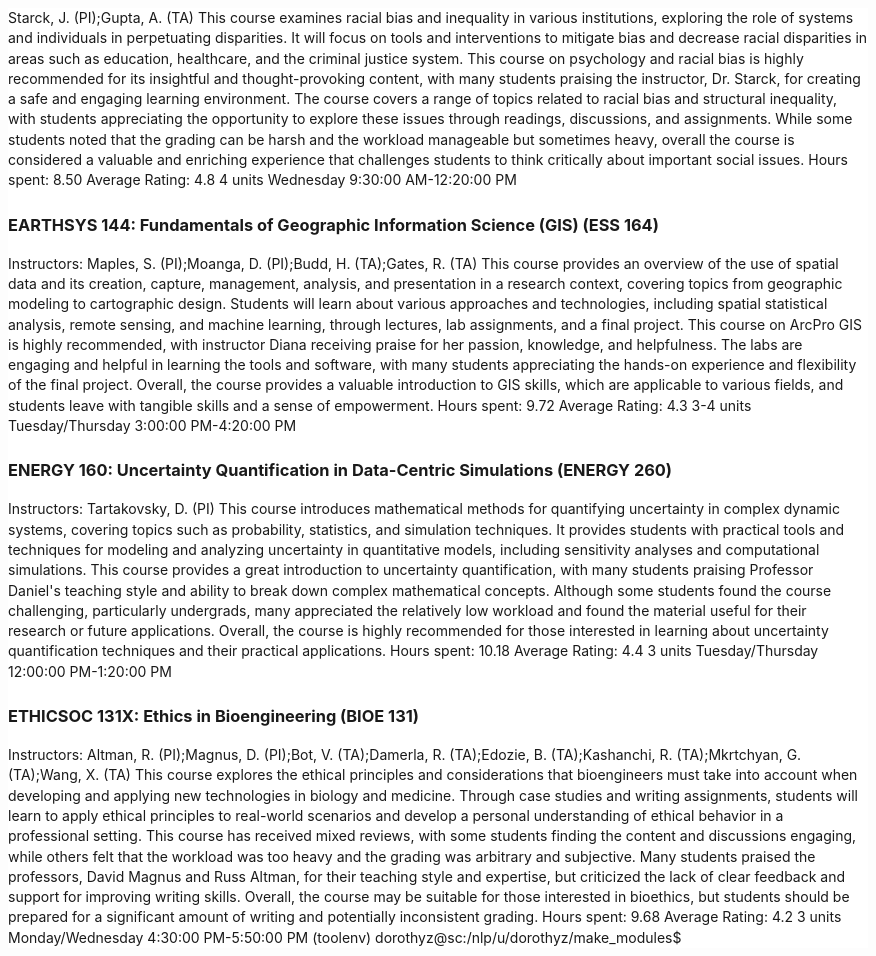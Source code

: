 Starck, J. (PI);Gupta, A. (TA) This course examines racial bias and inequality in various institutions, exploring the role of systems and individuals in perpetuating disparities. It will focus on tools and interventions to mitigate bias and decrease racial disparities in areas such as education, healthcare, and the criminal justice system. This course on psychology and racial bias is highly recommended for its insightful and thought-provoking content, with many students praising the instructor, Dr. Starck, for creating a safe and engaging learning environment. The course covers a range of topics related to racial bias and structural inequality, with students appreciating the opportunity to explore these issues through readings, discussions, and assignments. While some students noted that the grading can be harsh and the workload manageable but sometimes heavy, overall the course is considered a valuable and enriching experience that challenges students to think critically about important social issues. Hours spent: 8.50 Average Rating: 4.8 4 units Wednesday 9:30:00 AM-12:20:00 PM 
### EARTHSYS 144: Fundamentals of Geographic Information Science (GIS) (ESS 164)
Instructors:
Maples, S. (PI);Moanga, D. (PI);Budd, H. (TA);Gates, R. (TA) This course provides an overview of the use of spatial data and its creation, capture, management, analysis, and presentation in a research context, covering topics from geographic modeling to cartographic design. Students will learn about various approaches and technologies, including spatial statistical analysis, remote sensing, and machine learning, through lectures, lab assignments, and a final project. This course on ArcPro GIS is highly recommended, with instructor Diana receiving praise for her passion, knowledge, and helpfulness. The labs are engaging and helpful in learning the tools and software, with many students appreciating the hands-on experience and flexibility of the final project. Overall, the course provides a valuable introduction to GIS skills, which are applicable to various fields, and students leave with tangible skills and a sense of empowerment. Hours spent: 9.72 Average Rating: 4.3 3-4 units Tuesday/Thursday 3:00:00 PM-4:20:00 PM 
### ENERGY 160: Uncertainty Quantification in Data-Centric Simulations (ENERGY 260)
Instructors:
Tartakovsky, D. (PI) This course introduces mathematical methods for quantifying uncertainty in complex dynamic systems, covering topics such as probability, statistics, and simulation techniques. It provides students with practical tools and techniques for modeling and analyzing uncertainty in quantitative models, including sensitivity analyses and computational simulations. This course provides a great introduction to uncertainty quantification, with many students praising Professor Daniel's teaching style and ability to break down complex mathematical concepts. Although some students found the course challenging, particularly undergrads, many appreciated the relatively low workload and found the material useful for their research or future applications. Overall, the course is highly recommended for those interested in learning about uncertainty quantification techniques and their practical applications. Hours spent: 10.18 Average Rating: 4.4 3 units Tuesday/Thursday 12:00:00 PM-1:20:00 PM 
### ETHICSOC 131X: Ethics in Bioengineering (BIOE 131)
Instructors:
Altman, R. (PI);Magnus, D. (PI);Bot, V. (TA);Damerla, R. (TA);Edozie, B. (TA);Kashanchi, R. (TA);Mkrtchyan, G. (TA);Wang, X. (TA) This course explores the ethical principles and considerations that bioengineers must take into account when developing and applying new technologies in biology and medicine. Through case studies and writing assignments, students will learn to apply ethical principles to real-world scenarios and develop a personal understanding of ethical behavior in a professional setting. This course has received mixed reviews, with some students finding the content and discussions engaging, while others felt that the workload was too heavy and the grading was arbitrary and subjective. Many students praised the professors, David Magnus and Russ Altman, for their teaching style and expertise, but criticized the lack of clear feedback and support for improving writing skills. Overall, the course may be suitable for those interested in bioethics, but students should be prepared for a significant amount of writing and potentially inconsistent grading. Hours spent: 9.68 Average Rating: 4.2 3 units Monday/Wednesday 4:30:00 PM-5:50:00 PM 
(toolenv) dorothyz@sc:/nlp/u/dorothyz/make_modules$ 

